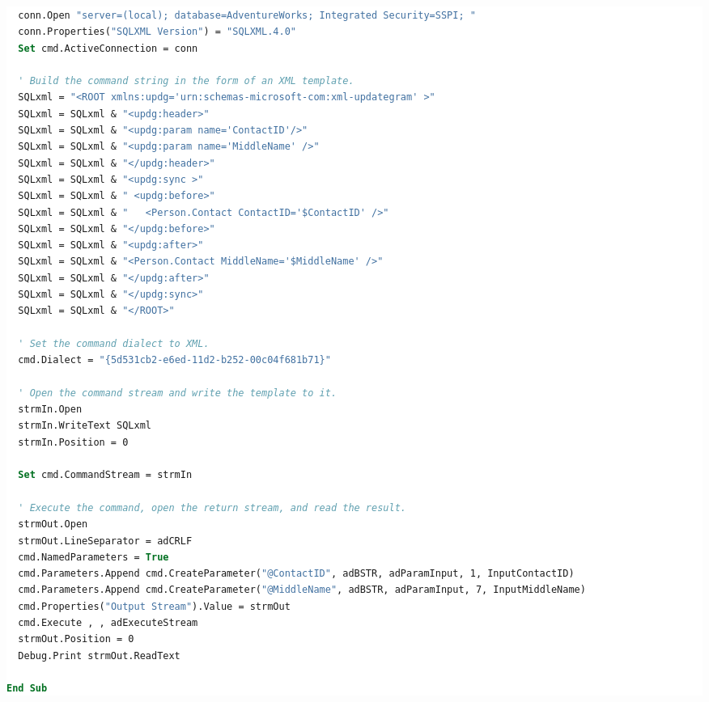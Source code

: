```vb  
  conn.Open "server=(local); database=AdventureWorks; Integrated Security=SSPI; "  
  conn.Properties("SQLXML Version") = "SQLXML.4.0"  
  Set cmd.ActiveConnection = conn  
  
  ' Build the command string in the form of an XML template.  
  SQLxml = "<ROOT xmlns:updg='urn:schemas-microsoft-com:xml-updategram' >"  
  SQLxml = SQLxml & "<updg:header>"  
  SQLxml = SQLxml & "<updg:param name='ContactID'/>"  
  SQLxml = SQLxml & "<updg:param name='MiddleName' />"  
  SQLxml = SQLxml & "</updg:header>"  
  SQLxml = SQLxml & "<updg:sync >"  
  SQLxml = SQLxml & " <updg:before>"  
  SQLxml = SQLxml & "   <Person.Contact ContactID='$ContactID' />"  
  SQLxml = SQLxml & "</updg:before>"  
  SQLxml = SQLxml & "<updg:after>"  
  SQLxml = SQLxml & "<Person.Contact MiddleName='$MiddleName' />"  
  SQLxml = SQLxml & "</updg:after>"  
  SQLxml = SQLxml & "</updg:sync>"  
  SQLxml = SQLxml & "</ROOT>"  
  
  ' Set the command dialect to XML.  
  cmd.Dialect = "{5d531cb2-e6ed-11d2-b252-00c04f681b71}"  
  
  ' Open the command stream and write the template to it.  
  strmIn.Open  
  strmIn.WriteText SQLxml  
  strmIn.Position = 0  
  
  Set cmd.CommandStream = strmIn  
  
  ' Execute the command, open the return stream, and read the result.  
  strmOut.Open  
  strmOut.LineSeparator = adCRLF  
  cmd.NamedParameters = True  
  cmd.Parameters.Append cmd.CreateParameter("@ContactID", adBSTR, adParamInput, 1, InputContactID)  
  cmd.Parameters.Append cmd.CreateParameter("@MiddleName", adBSTR, adParamInput, 7, InputMiddleName)  
  cmd.Properties("Output Stream").Value = strmOut  
  cmd.Execute , , adExecuteStream  
  strmOut.Position = 0  
  Debug.Print strmOut.ReadText  
  
End Sub  
```  
  
  